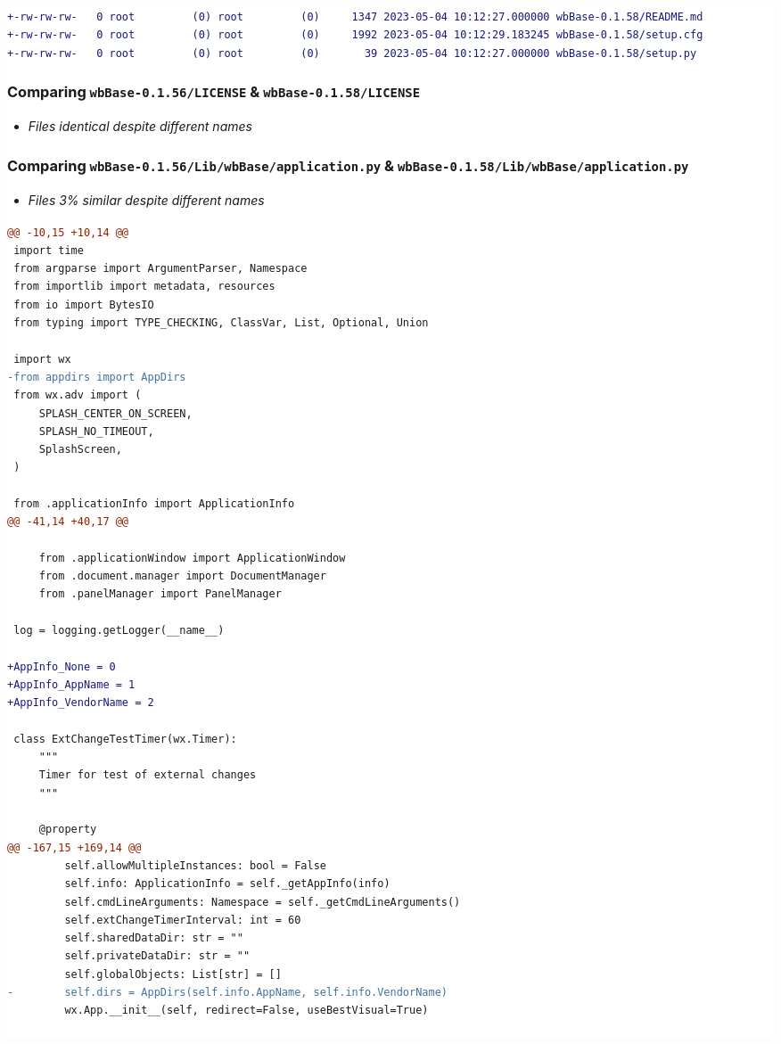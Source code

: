 ```diff
+-rw-rw-rw-   0 root         (0) root         (0)     1347 2023-05-04 10:12:27.000000 wbBase-0.1.58/README.md
+-rw-rw-rw-   0 root         (0) root         (0)     1992 2023-05-04 10:12:29.183245 wbBase-0.1.58/setup.cfg
+-rw-rw-rw-   0 root         (0) root         (0)       39 2023-05-04 10:12:27.000000 wbBase-0.1.58/setup.py
```

### Comparing `wbBase-0.1.56/LICENSE` & `wbBase-0.1.58/LICENSE`

 * *Files identical despite different names*

### Comparing `wbBase-0.1.56/Lib/wbBase/application.py` & `wbBase-0.1.58/Lib/wbBase/application.py`

 * *Files 3% similar despite different names*

```diff
@@ -10,15 +10,14 @@
 import time
 from argparse import ArgumentParser, Namespace
 from importlib import metadata, resources
 from io import BytesIO
 from typing import TYPE_CHECKING, ClassVar, List, Optional, Union
 
 import wx
-from appdirs import AppDirs
 from wx.adv import (
     SPLASH_CENTER_ON_SCREEN,
     SPLASH_NO_TIMEOUT,
     SplashScreen,
 )
 
 from .applicationInfo import ApplicationInfo
@@ -41,14 +40,17 @@
 
     from .applicationWindow import ApplicationWindow
     from .document.manager import DocumentManager
     from .panelManager import PanelManager
 
 log = logging.getLogger(__name__)
 
+AppInfo_None = 0
+AppInfo_AppName = 1
+AppInfo_VendorName = 2
 
 class ExtChangeTestTimer(wx.Timer):
     """
     Timer for test of external changes
     """
 
     @property
@@ -167,15 +169,14 @@
         self.allowMultipleInstances: bool = False
         self.info: ApplicationInfo = self._getAppInfo(info)
         self.cmdLineArguments: Namespace = self._getCmdLineArguments()
         self.extChangeTimerInterval: int = 60
         self.sharedDataDir: str = ""
         self.privateDataDir: str = ""
         self.globalObjects: List[str] = []
-        self.dirs = AppDirs(self.info.AppName, self.info.VendorName)
         wx.App.__init__(self, redirect=False, useBestVisual=True)
 
```